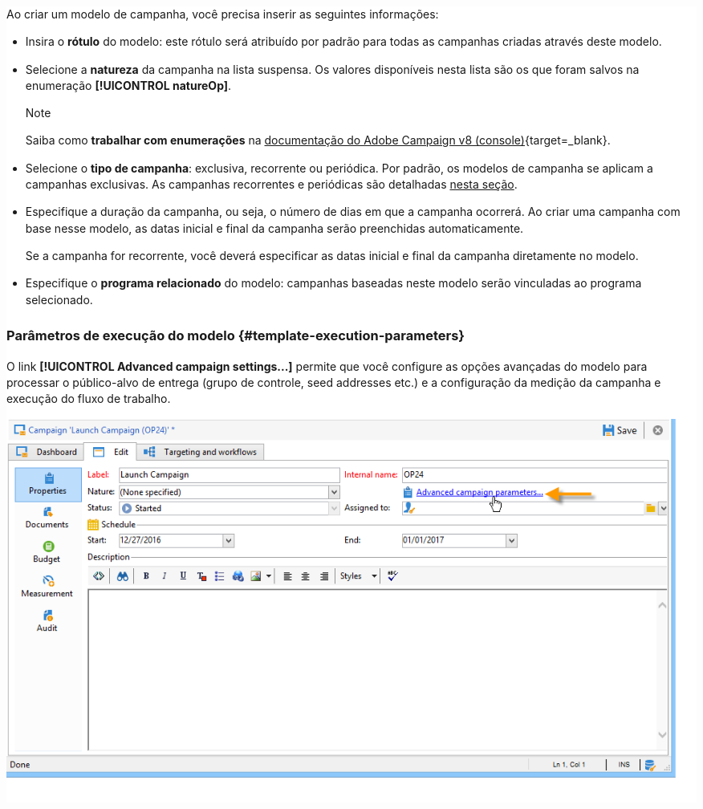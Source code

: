 Ao criar um modelo de campanha, você precisa inserir as seguintes informações:

* Insira o **rótulo** do modelo: este rótulo será atribuído por padrão para todas as campanhas criadas através deste modelo.
* Selecione a **natureza** da campanha na lista suspensa. Os valores disponíveis nesta lista são os que foram salvos na enumeração **[!UICONTROL natureOp]**.

  >[!NOTE]
  >
  >Saiba como **trabalhar com enumerações** na [documentação do Adobe Campaign v8 (console)](https://experienceleague.adobe.com/pt-br/docs/campaign/campaign-v8/config/settings/enumerations){target=_blank}.

* Selecione o **tipo de campanha**: exclusiva, recorrente ou periódica. Por padrão, os modelos de campanha se aplicam a campanhas exclusivas. As campanhas recorrentes e periódicas são detalhadas [nesta seção](../../campaign/using/setting-up-marketing-campaigns.md#recurring-and-periodic-campaigns).
* Especifique a duração da campanha, ou seja, o número de dias em que a campanha ocorrerá. Ao criar uma campanha com base nesse modelo, as datas inicial e final da campanha serão preenchidas automaticamente.

  Se a campanha for recorrente, você deverá especificar as datas inicial e final da campanha diretamente no modelo.

* Especifique o **programa relacionado** do modelo: campanhas baseadas neste modelo serão vinculadas ao programa selecionado.

### Parâmetros de execução do modelo {#template-execution-parameters}

O link **[!UICONTROL Advanced campaign settings...]** permite que você configure as opções avançadas do modelo para processar o público-alvo de entrega (grupo de controle, seed addresses etc.) e a configuração da medição da campanha e execução do fluxo de trabalho.

![](assets/s_ncs_user_op_template_tab1.2.png)

